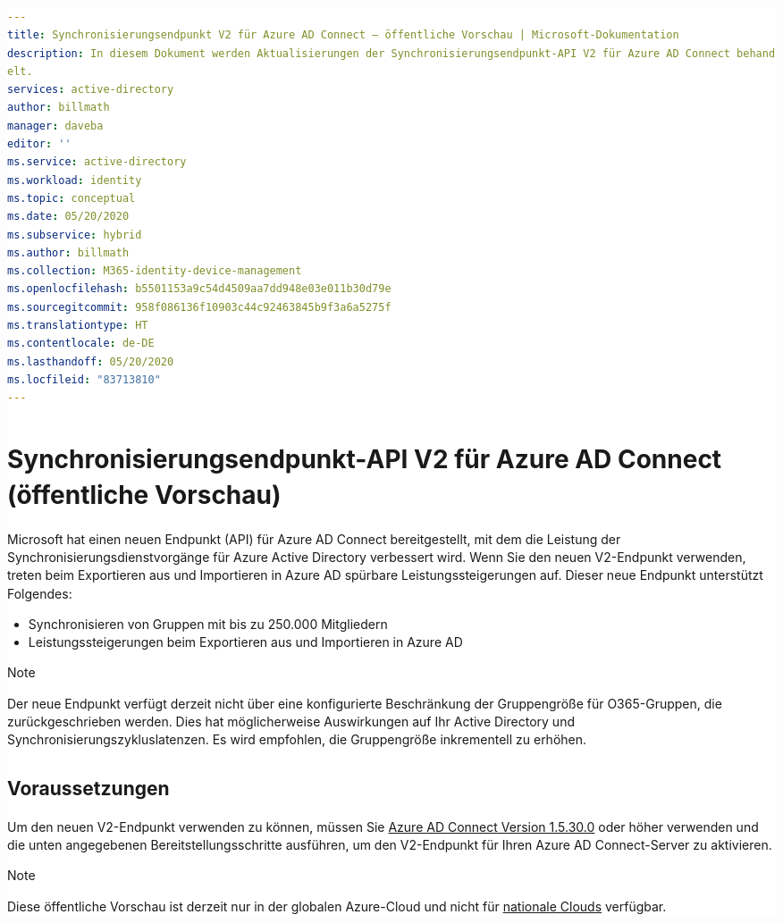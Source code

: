 ```yaml
---
title: Synchronisierungsendpunkt V2 für Azure AD Connect – öffentliche Vorschau | Microsoft-Dokumentation
description: In diesem Dokument werden Aktualisierungen der Synchronisierungsendpunkt-API V2 für Azure AD Connect behandelt.
services: active-directory
author: billmath
manager: daveba
editor: ''
ms.service: active-directory
ms.workload: identity
ms.topic: conceptual
ms.date: 05/20/2020
ms.subservice: hybrid
ms.author: billmath
ms.collection: M365-identity-device-management
ms.openlocfilehash: b5501153a9c54d4509aa7dd948e03e011b30d79e
ms.sourcegitcommit: 958f086136f10903c44c92463845b9f3a6a5275f
ms.translationtype: HT
ms.contentlocale: de-DE
ms.lasthandoff: 05/20/2020
ms.locfileid: "83713810"
---
```

# <a name="azure-ad-connect-sync-v2-endpoint-api-public-preview"></a>Synchronisierungsendpunkt-API V2 für Azure AD Connect (öffentliche Vorschau) 
Microsoft hat einen neuen Endpunkt (API) für Azure AD Connect bereitgestellt, mit dem die Leistung der Synchronisierungsdienstvorgänge für Azure Active Directory verbessert wird. Wenn Sie den neuen V2-Endpunkt verwenden, treten beim Exportieren aus und Importieren in Azure AD spürbare Leistungssteigerungen auf. Dieser neue Endpunkt unterstützt Folgendes:
    
 -  Synchronisieren von Gruppen mit bis zu 250.000 Mitgliedern
 - Leistungssteigerungen beim Exportieren aus und Importieren in Azure AD
 
> [!NOTE]
> Der neue Endpunkt verfügt derzeit nicht über eine konfigurierte Beschränkung der Gruppengröße für O365-Gruppen, die zurückgeschrieben werden. Dies hat möglicherweise Auswirkungen auf Ihr Active Directory und Synchronisierungszykluslatenzen.  Es wird empfohlen, die Gruppengröße inkrementell zu erhöhen.  


## <a name="pre-requisites"></a>Voraussetzungen  
Um den neuen V2-Endpunkt verwenden zu können, müssen Sie [Azure AD Connect Version 1.5.30.0](https://www.microsoft.com/download/details.aspx?id=47594) oder höher verwenden und die unten angegebenen Bereitstellungsschritte ausführen, um den V2-Endpunkt für Ihren Azure AD Connect-Server zu aktivieren.   

>[!NOTE]
>Diese öffentliche Vorschau ist derzeit nur in der globalen Azure-Cloud und nicht für [nationale Clouds](https://docs.microsoft.com/azure/active-directory/develop/authentication-national-cloud) verfügbar.
